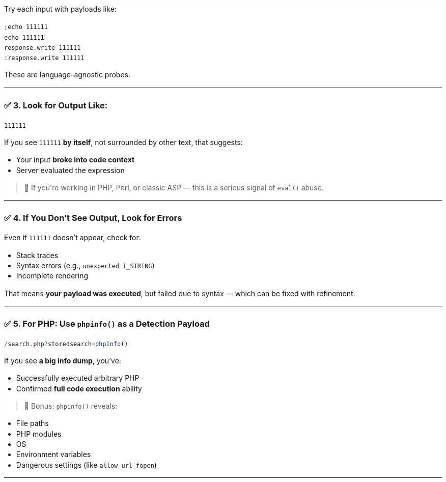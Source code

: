 Try each input with payloads like:

```plaintext
;echo 111111
echo 111111
response.write 111111
:response.write 111111
```

These are language-agnostic probes.

---

### ✅ 3. **Look for Output Like:**

```plaintext
111111
```

If you see `111111` **by itself**, not surrounded by other text, that suggests:

* Your input **broke into code context**
* Server evaluated the expression

> 🧠 If you're working in PHP, Perl, or classic ASP — this is a serious signal of `eval()` abuse.

---

### ✅ 4. **If You Don’t See Output, Look for Errors**

Even if `111111` doesn’t appear, check for:

* Stack traces
* Syntax errors (e.g., `unexpected T_STRING`)
* Incomplete rendering

That means **your payload was executed**, but failed due to syntax — which can be fixed with refinement.

---

### ✅ 5. **For PHP: Use `phpinfo()` as a Detection Payload**

```php
/search.php?storedsearch=phpinfo()
```

If you see **a big info dump**, you’ve:

* Successfully executed arbitrary PHP
* Confirmed **full code execution** ability

> 📌 Bonus: `phpinfo()` reveals:

* File paths
* PHP modules
* OS
* Environment variables
* Dangerous settings (like `allow_url_fopen`)

---